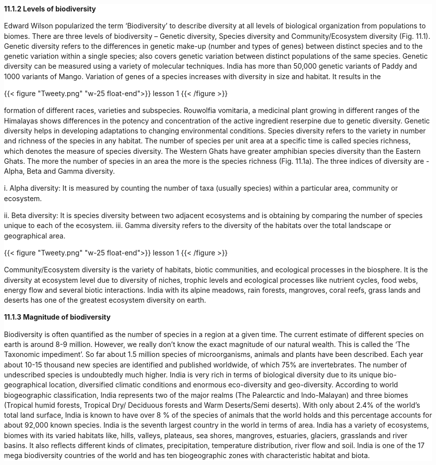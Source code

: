 **11.1.2 Levels of biodiversity**

Edward Wilson popularized the term ‘Biodiversity’ to describe diversity at all levels of biological organization from populations to biomes. There are three levels of biodiversity – Genetic diversity, Species diversity and Community/Ecosystem diversity (Fig. 11.1). Genetic diversity refers to the differences in genetic make-up (number and types of genes) between distinct species and to the genetic variation within a single species; also covers genetic variation between distinct populations of the same species. Genetic diversity can be measured using a variety of molecular techniques. India has more than 50,000 genetic variants of Paddy and 1000 variants of Mango. Variation of genes of a species increases with diversity in size and habitat. It results in the

{{< figure "Tweety.png" "w-25 float-end">}}
lesson 1
{{< /figure >}}

formation of different races, varieties and subspecies. Rouwolfia vomitaria, a medicinal plant growing in different ranges of the Himalayas shows differences in the potency and concentration of the active ingredient reserpine due to genetic diversity. Genetic diversity helps in developing adaptations to changing environmental conditions. Species diversity refers to the variety in number and richness of the species in any habitat. The number of species per unit area at a specific time is called species richness, which denotes the measure of species diversity. The Western Ghats have greater amphibian species diversity than the Eastern Ghats. The more the number of species in an area the more is the species richness (Fig. 11.1a). The three indices of diversity are - Alpha, Beta and Gamma diversity.

i. Alpha diversity: It is measured by counting the number of taxa (usually species) within a particular area, community or ecosystem.

ii. Beta diversity: It is species diversity between two adjacent ecosystems and is obtaining by comparing the number of species unique to each of the ecosystem.
iii. Gamma diversity refers to the diversity of the habitats over the total landscape or geographical area.


{{< figure "Tweety.png" "w-25 float-end">}}
lesson 1
{{< /figure >}}

Community/Ecosystem diversity is the variety of habitats, biotic communities, and ecological processes in the biosphere. It is the diversity at ecosystem level due to diversity of niches, trophic levels and ecological processes like nutrient cycles, food webs, energy flow and several biotic interactions. India with its alpine meadows, rain forests, mangroves, coral reefs, grass lands and deserts has one of the greatest ecosystem diversity on earth.

**11.1.3 Magnitude of biodiversity**

Biodiversity is often quantified as the number of species in a region at a given time. The current estimate of different species on earth is around 8-9 million. However, we really don’t know the exact magnitude of our natural wealth. This is called the ‘The Taxonomic impediment’. So far about 1.5 million species of microorganisms, animals and plants have been described. Each year about 10-15 thousand new species are identified and published worldwide, of which 75% are invertebrates. The number of undescribed species is undoubtedly much higher. India is very rich in terms of biological diversity due to its unique bio-geographical location, diversified climatic conditions and enormous eco-diversity and geo-diversity. According to world biogeographic classification, India represents two of the major realms (The Palearctic and Indo-Malayan) and three biomes (Tropical humid forests, Tropical Dry/ Deciduous forests and Warm Deserts/Semi deserts). With only about 2.4% of the world’s total land surface, India is known to have over 8 % of the species of animals that the world holds and this percentage accounts for about 92,000 known species. India is the seventh largest country in the world in terms of area. India has a variety of ecosystems, biomes with its varied habitats like, hills, valleys, plateaus, sea shores, mangroves, estuaries, glaciers, grasslands and river basins. It also reflects different kinds of climates, precipitation, temperature distribution, river flow and soil. India is one of the 17 mega biodiversity countries of the world and has ten biogeographic zones with characteristic habitat and biota.
